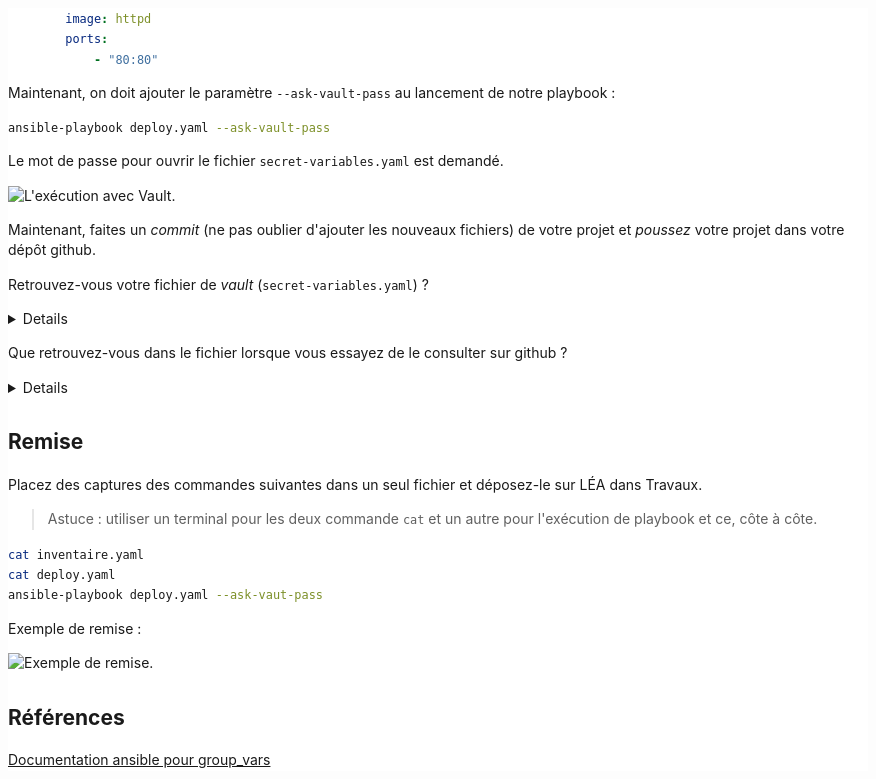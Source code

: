 ```yaml
        image: httpd
        ports:
            - "80:80"
```

Maintenant, on doit ajouter le paramètre <code>--ask-vault-pass</code> au lancement de notre playbook :

```bash
ansible-playbook deploy.yaml --ask-vault-pass
```

Le mot de passe pour ouvrir le fichier <code>secret-variables.yaml</code> est demandé.

![L'exécution avec Vault.](../images/Vault.png)

Maintenant, faites un _commit_ (ne pas oublier d'ajouter les nouveaux fichiers) de votre projet et _poussez_ votre projet dans votre dépôt github.

Retrouvez-vous votre fichier de _vault_ (<code>secret-variables.yaml</code>) ?

<details></details>

Que retrouvez-vous dans le fichier lorsque vous essayez de le consulter sur github ?

<details></details>

## Remise

Placez des captures des commandes suivantes dans un seul fichier et déposez-le sur LÉA dans Travaux. 

>Astuce : utiliser un terminal pour les deux commande `cat` et un autre pour l'exécution de playbook et ce, côte à côte.

```bash
cat inventaire.yaml
cat deploy.yaml
ansible-playbook deploy.yaml --ask-vaut-pass
```

Exemple de remise :

![Exemple de remise.](../images/ExempleRemiseExer20.png)

## Références
[Documentation ansible pour group_vars](https://docs.ansible.com/ansible/latest/inventory_guide/intro_inventory.html#organizing-host-and-group-variables)
